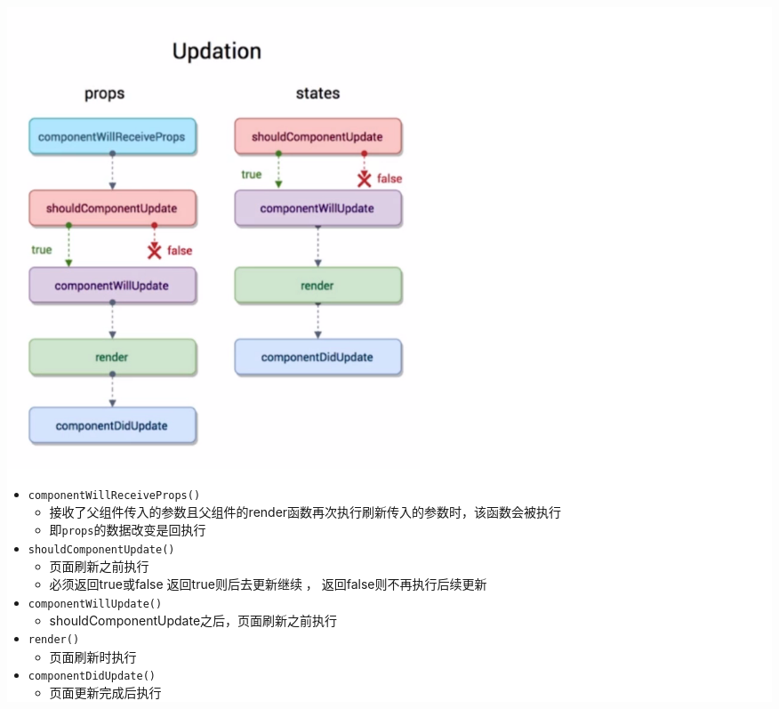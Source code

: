 <img src="React-0x02-react进阶/1593934878734.png" style="zoom:67%;" />

* `componentWillReceiveProps()`
  * 接收了父组件传入的参数且父组件的render函数再次执行刷新传入的参数时，该函数会被执行
  * 即`props`的数据改变是回执行
* `shouldComponentUpdate() `
  * 页面刷新之前执行
  * 必须返回true或false   返回true则后去更新继续 ， 返回false则不再执行后续更新
* `componentWillUpdate()`
  * shouldComponentUpdate之后，页面刷新之前执行
* `render() `
  * 页面刷新时执行
* `componentDidUpdate() `
  * 页面更新完成后执行
